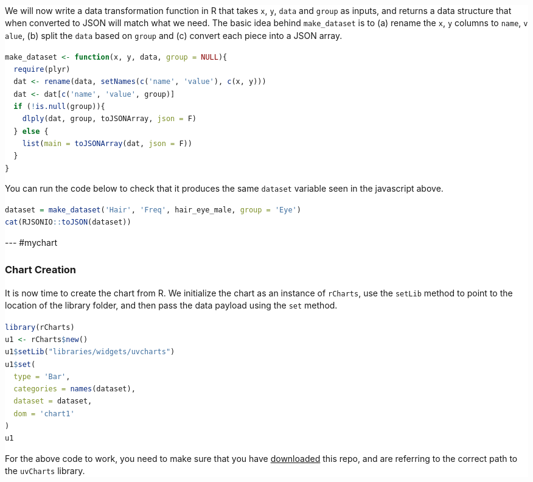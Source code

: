 
We will now write a data transformation function in R that takes `x`, `y`, `data` and `group` as inputs, and returns a data structure that when converted to JSON will match what we need. The basic idea behind `make_dataset` is to (a) rename the `x`, `y` columns to `name`, `value`, (b) split the `data` based on `group` and (c) convert each piece into a JSON array.



```r
make_dataset <- function(x, y, data, group = NULL){
  require(plyr)
  dat <- rename(data, setNames(c('name', 'value'), c(x, y)))
  dat <- dat[c('name', 'value', group)]
  if (!is.null(group)){
    dlply(dat, group, toJSONArray, json = F)
  } else {
    list(main = toJSONArray(dat, json = F)) 
  }
}
```


You can run the code below to check that it produces the same `dataset` variable seen in the javascript above.


```r
dataset = make_dataset('Hair', 'Freq', hair_eye_male, group = 'Eye')
cat(RJSONIO::toJSON(dataset))
```


--- #mychart

### Chart Creation

It is now time to create the chart from R. We initialize the chart as an instance of `rCharts`, use the `setLib` method to point to the location of the library folder, and then pass the data payload using the `set` method. 


```r
library(rCharts)
u1 <- rCharts$new()
u1$setLib("libraries/widgets/uvcharts")
u1$set(
  type = 'Bar',
  categories = names(dataset),
  dataset = dataset,
  dom = 'chart1'
)
u1
```

<iframe src=assets/fig/unnamed-chunk-4.html seamless></iframe>


For the above code to work, you need to make sure that you have [downloaded](https://github.com/rcharts/howitworks/zipball/gh-pages) this repo, and are referring to the correct path to the `uvCharts` library.
